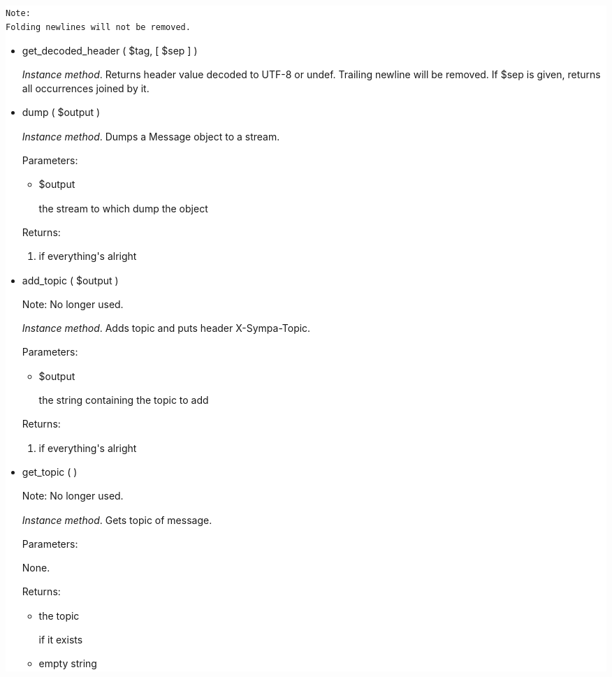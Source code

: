     Note:
    Folding newlines will not be removed.

- get\_decoded\_header ( $tag, \[ $sep \] )

    _Instance method_.
    Returns header value decoded to UTF-8 or undef.
    Trailing newline will be removed.
    If $sep is given, returns all occurrences joined by it.

- dump ( $output )

    _Instance method_.
    Dumps a Message object to a stream.

    Parameters:

    - $output

        the stream to which dump the object

    Returns:

    1. if everything's alright

- add\_topic ( $output )

    Note:
    No longer used.

    _Instance method_.
    Adds topic and puts header X-Sympa-Topic.

    Parameters:

    - $output

        the string containing the topic to add

    Returns:

    1. if everything's alright

- get\_topic ( )

    Note:
    No longer used.

    _Instance method_.
    Gets topic of message.

    Parameters:

    None.

    Returns:

    - the topic

        if it exists

    - empty string
